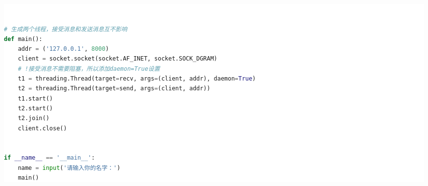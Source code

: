   ```python
  
  
  # 生成两个线程，接受消息和发送消息互不影响
  def main():
      addr = ('127.0.0.1', 8000)
      client = socket.socket(socket.AF_INET, socket.SOCK_DGRAM)
      # !接受消息不需要阻塞，所以添加daemon=True设置
      t1 = threading.Thread(target=recv, args=(client, addr), daemon=True)
      t2 = threading.Thread(target=send, args=(client, addr))
      t1.start()
      t2.start()
      t2.join()
      client.close()
  
  
  if __name__ == '__main__':
      name = input('请输入你的名字：')
      main()
  ```

  
